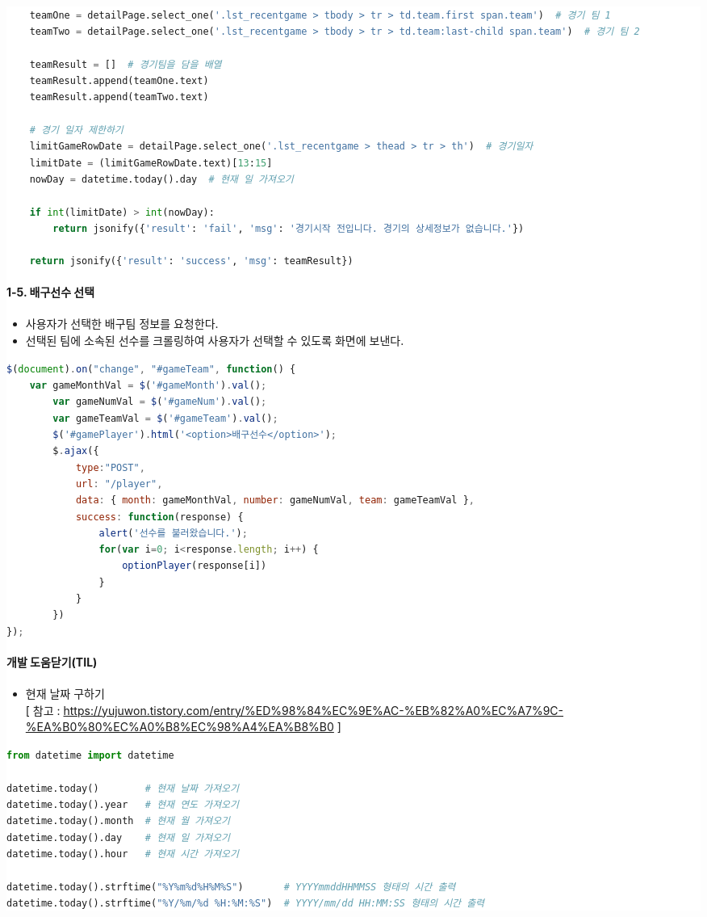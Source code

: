 ```py
    teamOne = detailPage.select_one('.lst_recentgame > tbody > tr > td.team.first span.team')  # 경기 팀 1
    teamTwo = detailPage.select_one('.lst_recentgame > tbody > tr > td.team:last-child span.team')  # 경기 팀 2

    teamResult = []  # 경기팀을 담을 배열
    teamResult.append(teamOne.text)
    teamResult.append(teamTwo.text)

    # 경기 일자 제한하기
    limitGameRowDate = detailPage.select_one('.lst_recentgame > thead > tr > th')  # 경기일자
    limitDate = (limitGameRowDate.text)[13:15]
    nowDay = datetime.today().day  # 현재 일 가져오기

    if int(limitDate) > int(nowDay):
        return jsonify({'result': 'fail', 'msg': '경기시작 전입니다. 경기의 상세정보가 없습니다.'})

    return jsonify({'result': 'success', 'msg': teamResult})
```

#### 1-5. 배구선수 선택
- 사용자가 선택한 배구팀 정보를 요청한다.
- 선택된 팀에 소속된 선수를 크롤링하여 사용자가 선택할 수 있도록 화면에 보낸다.

```js
$(document).on("change", "#gameTeam", function() {
    var gameMonthVal = $('#gameMonth').val();
        var gameNumVal = $('#gameNum').val();
        var gameTeamVal = $('#gameTeam').val();
        $('#gamePlayer').html('<option>배구선수</option>');
        $.ajax({
            type:"POST",
            url: "/player",
            data: { month: gameMonthVal, number: gameNumVal, team: gameTeamVal },
            success: function(response) {
                alert('선수를 불러왔습니다.');
                for(var i=0; i<response.length; i++) {
                    optionPlayer(response[i])
                }
            }
        })
});
```

#### 개발 도움닫기(TIL)
- 현재 날짜 구하기   
  [ 참고 : https://yujuwon.tistory.com/entry/%ED%98%84%EC%9E%AC-%EB%82%A0%EC%A7%9C-%EA%B0%80%EC%A0%B8%EC%98%A4%EA%B8%B0 ]

```py
from datetime import datetime

datetime.today()        # 현재 날짜 가져오기
datetime.today().year   # 현재 연도 가져오기
datetime.today().month  # 현재 월 가져오기
datetime.today().day    # 현재 일 가져오기
datetime.today().hour   # 현재 시간 가져오기

datetime.today().strftime("%Y%m%d%H%M%S")       # YYYYmmddHHMMSS 형태의 시간 출력
datetime.today().strftime("%Y/%m/%d %H:%M:%S")  # YYYY/mm/dd HH:MM:SS 형태의 시간 출력
```
